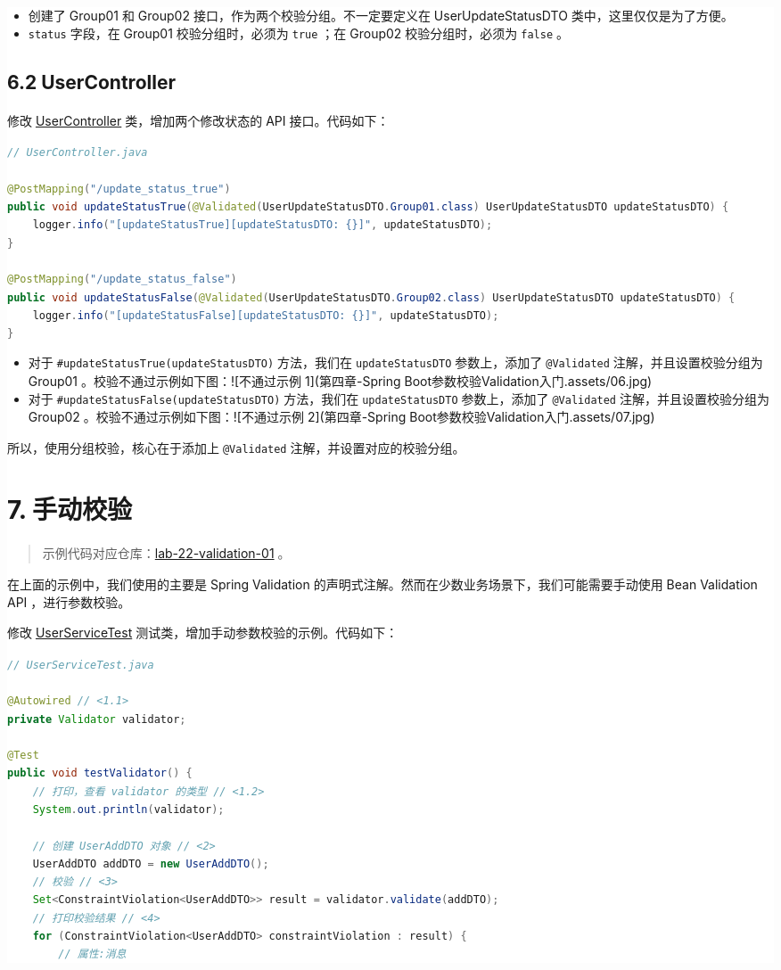

- 创建了 Group01 和 Group02 接口，作为两个校验分组。不一定要定义在 UserUpdateStatusDTO 类中，这里仅仅是为了方便。
- `status` 字段，在 Group01 校验分组时，必须为 `true` ；在 Group02 校验分组时，必须为 `false` 。

## 6.2 UserController

修改 [UserController](https://github.com/YunaiV/SpringBoot-Labs/tree/master/lab-22/lab-22-validation-01/src/main/java/cn/iocoder/springboot/lab22/validation/controller/UserController.java) 类，增加两个修改状态的 API 接口。代码如下：



```java
// UserController.java

@PostMapping("/update_status_true")
public void updateStatusTrue(@Validated(UserUpdateStatusDTO.Group01.class) UserUpdateStatusDTO updateStatusDTO) {
    logger.info("[updateStatusTrue][updateStatusDTO: {}]", updateStatusDTO);
}

@PostMapping("/update_status_false")
public void updateStatusFalse(@Validated(UserUpdateStatusDTO.Group02.class) UserUpdateStatusDTO updateStatusDTO) {
    logger.info("[updateStatusFalse][updateStatusDTO: {}]", updateStatusDTO);
}
```



- 对于 `#updateStatusTrue(updateStatusDTO)` 方法，我们在 `updateStatusDTO` 参数上，添加了 `@Validated` 注解，并且设置校验分组为 Group01 。校验不通过示例如下图：![不通过示例 1](第四章-Spring Boot参数校验Validation入门.assets/06.jpg)
- 对于 `#updateStatusFalse(updateStatusDTO)` 方法，我们在 `updateStatusDTO` 参数上，添加了 `@Validated` 注解，并且设置校验分组为 Group02 。校验不通过示例如下图：![不通过示例 2](第四章-Spring Boot参数校验Validation入门.assets/07.jpg)

所以，使用分组校验，核心在于添加上 `@Validated` 注解，并设置对应的校验分组。

# 7. 手动校验

> 示例代码对应仓库：[lab-22-validation-01](https://github.com/YunaiV/SpringBoot-Labs/tree/master/lab-22/lab-22-validation-01) 。

在上面的示例中，我们使用的主要是 Spring Validation 的声明式注解。然而在少数业务场景下，我们可能需要手动使用 Bean Validation API ，进行参数校验。

修改 [UserServiceTest](https://github.com/YunaiV/SpringBoot-Labs/blob/master/lab-22/lab-22-validation-01/src/test/java/cn/iocoder/springboot/lab22/validation/service/UserServiceTest.java) 测试类，增加手动参数校验的示例。代码如下：



```java
// UserServiceTest.java

@Autowired // <1.1>
private Validator validator;

@Test
public void testValidator() {
    // 打印，查看 validator 的类型 // <1.2>
    System.out.println(validator);

    // 创建 UserAddDTO 对象 // <2>
    UserAddDTO addDTO = new UserAddDTO();
    // 校验 // <3>
    Set<ConstraintViolation<UserAddDTO>> result = validator.validate(addDTO);
    // 打印校验结果 // <4>
    for (ConstraintViolation<UserAddDTO> constraintViolation : result) {
        // 属性:消息
```